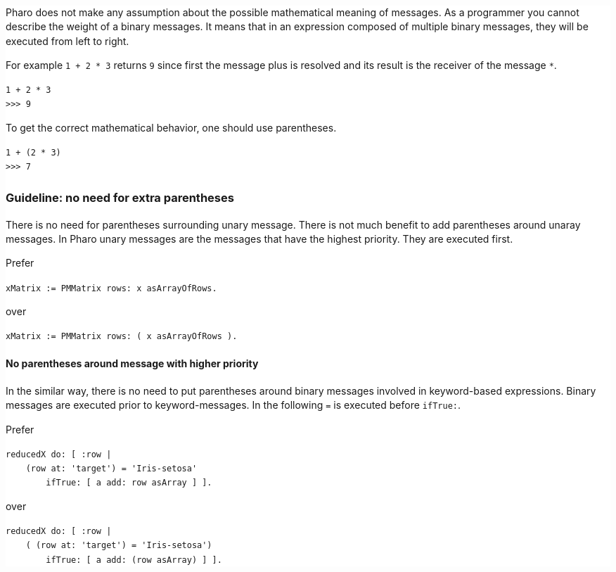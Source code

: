 
Pharo does not make any assumption about the possible mathematical meaning of messages. As a programmer you cannot describe the weight of a binary messages.
It means that in an expression composed of multiple binary messages, they will be executed from left to right. 

For example `1 + 2 * 3` returns `9` since first the message plus is resolved and its result is the receiver of the message `*`. 

```
1 + 2 * 3
>>> 9 
```


To get the correct mathematical behavior, one should use parentheses.

```
1 + (2 * 3)
>>> 7 
```


### Guideline: no need for extra parentheses


There is no need for parentheses surrounding unary message. There is not much benefit to add parentheses around unaray messages. In Pharo unary messages are the messages that have the highest priority. They are executed first. 

Prefer
```type=prefer
xMatrix := PMMatrix rows: x asArrayOfRows.
```

over 
```type=not
xMatrix := PMMatrix rows: ( x asArrayOfRows ).
```


#### No parentheses around message with higher priority


In the similar way, there is no need to put parentheses around binary messages involved in keyword-based expressions. Binary messages are executed prior to 
keyword-messages. In the following `=` is executed before `ifTrue:`. 

Prefer
```type=prefer
reducedX do: [ :row | 
	(row at: 'target') = 'Iris-setosa' 
		ifTrue: [ a add: row asArray ] ].
```


over 

```type=not
reducedX do: [ :row | 
	( (row at: 'target') = 'Iris-setosa') 
		ifTrue: [ a add: (row asArray) ] ].
```
